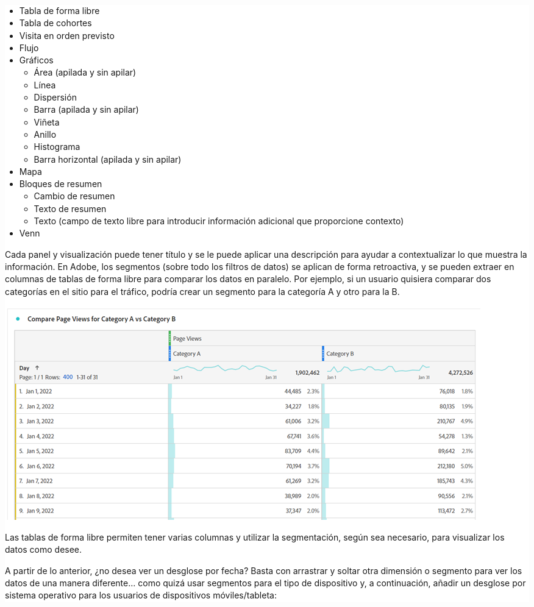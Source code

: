 * Tabla de forma libre
* Tabla de cohortes
* Visita en orden previsto
* Flujo
* Gráficos
   * Área (apilada y sin apilar)
   * Línea
   * Dispersión
   * Barra (apilada y sin apilar)
   * Viñeta
   * Anillo
   * Histograma
   * Barra horizontal (apilada y sin apilar)
* Mapa
* Bloques de resumen
   * Cambio de resumen
   * Texto de resumen
   * Texto (campo de texto libre para introducir información adicional que proporcione contexto)
* Venn

Cada panel y visualización puede tener título y se le puede aplicar una descripción para ayudar a contextualizar lo que muestra la información.
En Adobe, los segmentos (sobre todo los filtros de datos) se aplican de forma retroactiva, y se pueden extraer en columnas de tablas de forma libre para comparar los datos en paralelo. Por ejemplo, si un usuario quisiera comparar dos categorías en el sitio para el tráfico, podría crear un segmento para la categoría A y otro para la B.

![image3](assets/ga-to-aa_3.png)

Las tablas de forma libre permiten tener varias columnas y utilizar la segmentación, según sea necesario, para visualizar los datos como desee.

A partir de lo anterior, ¿no desea ver un desglose por fecha? Basta con arrastrar y soltar otra dimensión o segmento para ver los datos de una manera diferente… como quizá usar segmentos para el tipo de dispositivo y, a continuación, añadir un desglose por sistema operativo para los usuarios de dispositivos móviles/tableta:
